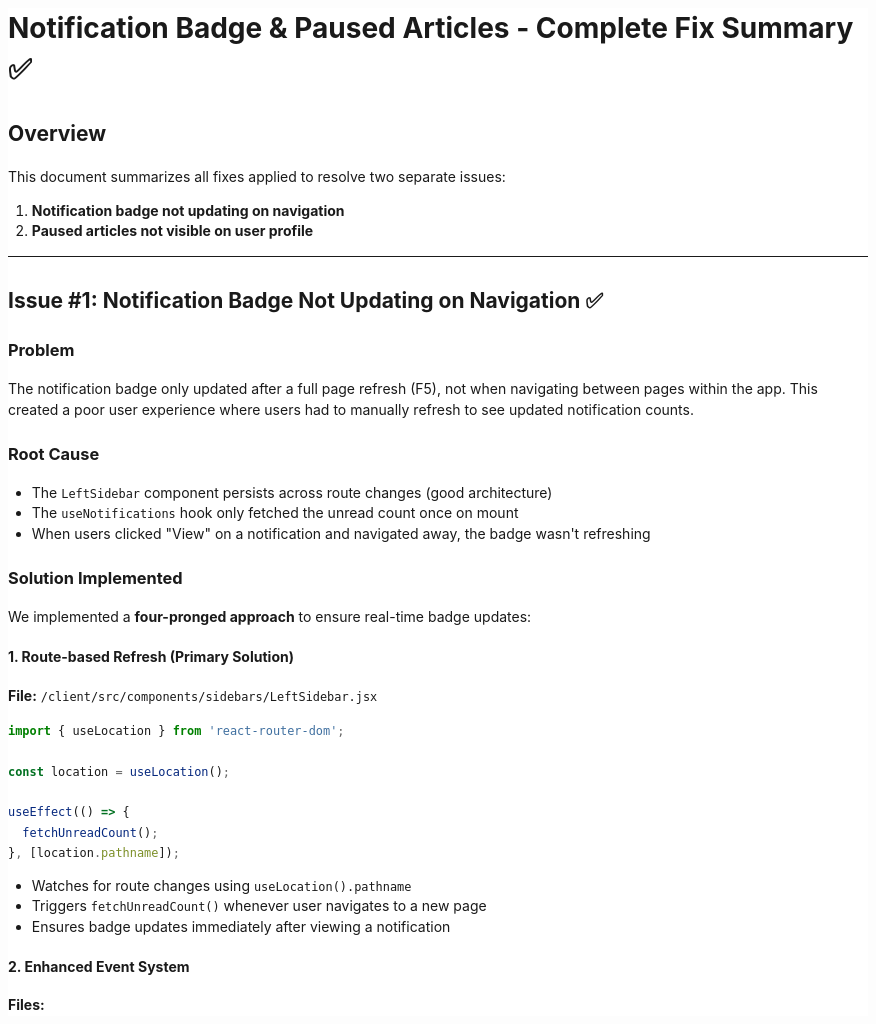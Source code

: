 # Notification Badge & Paused Articles - Complete Fix Summary ✅

## Overview

This document summarizes all fixes applied to resolve two separate issues:

1. **Notification badge not updating on navigation**
2. **Paused articles not visible on user profile**

---

## Issue #1: Notification Badge Not Updating on Navigation ✅

### Problem

The notification badge only updated after a full page refresh (F5), not when navigating between pages within the app. This created a poor user experience where users had to manually refresh to see updated notification counts.

### Root Cause

- The `LeftSidebar` component persists across route changes (good architecture)
- The `useNotifications` hook only fetched the unread count once on mount
- When users clicked "View" on a notification and navigated away, the badge wasn't refreshing

### Solution Implemented

We implemented a **four-pronged approach** to ensure real-time badge updates:

#### 1. Route-based Refresh (Primary Solution)

**File:** `/client/src/components/sidebars/LeftSidebar.jsx`

```javascript
import { useLocation } from 'react-router-dom';

const location = useLocation();

useEffect(() => {
  fetchUnreadCount();
}, [location.pathname]);
```

- Watches for route changes using `useLocation().pathname`
- Triggers `fetchUnreadCount()` whenever user navigates to a new page
- Ensures badge updates immediately after viewing a notification

#### 2. Enhanced Event System

**Files:**

